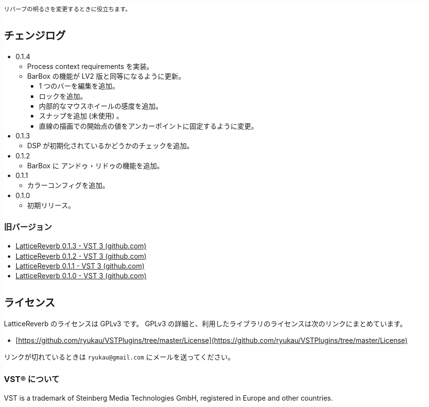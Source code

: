     リバーブの明るさを変更するときに役立ちます。

## チェンジログ
- 0.1.4
  - Process context requirements を実装。
  - BarBox の機能が LV2 版と同等になるように更新。
    - 1 つのバーを編集を追加。
    - ロックを追加。
    - 内部的なマウスホイールの感度を追加。
    - スナップを追加 (未使用) 。
    - 直線の描画での開始点の値をアンカーポイントに固定するように変更。
- 0.1.3
  - DSP が初期化されているかどうかのチェックを追加。
- 0.1.2
  - BarBox に アンドゥ・リドゥの機能を追加。
- 0.1.1
  - カラーコンフィグを追加。
- 0.1.0
  - 初期リリース。

### 旧バージョン
- [LatticeReverb 0.1.3 - VST 3 (github.com)](https://github.com/ryukau/VSTPlugins/releases/download/L3Reverb0.1.0/LatticeReverb0.1.3.zip)
- [LatticeReverb 0.1.2 - VST 3 (github.com)](https://github.com/ryukau/VSTPlugins/releases/download/L4Reverb0.1.0/LatticeReverb0.1.2.zip)
- [LatticeReverb 0.1.1 - VST 3 (github.com)](https://github.com/ryukau/VSTPlugins/releases/download/ColorConfig/LatticeReverb0.1.1.zip)
- [LatticeReverb 0.1.0 - VST 3 (github.com)](https://github.com/ryukau/VSTPlugins/releases/download/LatticeReverb0.1.0/LatticeReverb0.1.0.zip)

## ライセンス
LatticeReverb のライセンスは GPLv3 です。 GPLv3 の詳細と、利用したライブラリのライセンスは次のリンクにまとめています。

- [https://github.com/ryukau/VSTPlugins/tree/master/License](https://github.com/ryukau/VSTPlugins/tree/master/License)

リンクが切れているときは `ryukau@gmail.com` にメールを送ってください。

### VST® について
VST is a trademark of Steinberg Media Technologies GmbH, registered in Europe and other countries.
